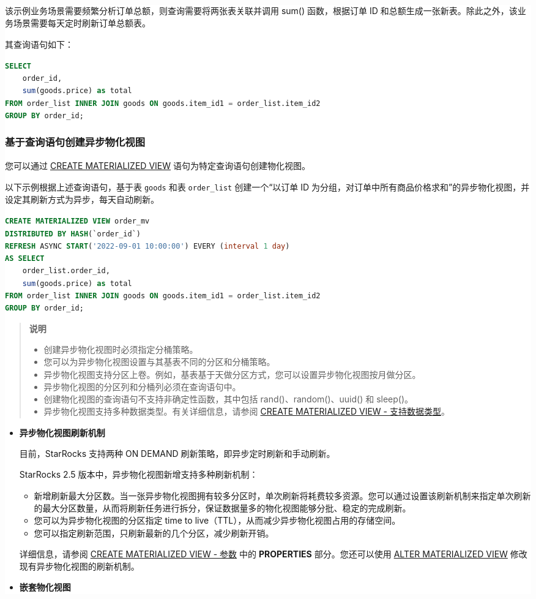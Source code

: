 该示例业务场景需要频繁分析订单总额，则查询需要将两张表关联并调用 sum() 函数，根据订单 ID 和总额生成一张新表。除此之外，该业务场景需要每天定时刷新订单总额表。

其查询语句如下：

```SQL
SELECT
    order_id,
    sum(goods.price) as total
FROM order_list INNER JOIN goods ON goods.item_id1 = order_list.item_id2
GROUP BY order_id;
```

### 基于查询语句创建异步物化视图

您可以通过 [CREATE MATERIALIZED VIEW](../sql-reference/sql-statements/data-definition/CREATE%20MATERIALIZED%20VIEW.md) 语句为特定查询语句创建物化视图。

以下示例根据上述查询语句，基于表 `goods` 和表 `order_list` 创建一个“以订单 ID 为分组，对订单中所有商品价格求和”的异步物化视图，并设定其刷新方式为异步，每天自动刷新。

```SQL
CREATE MATERIALIZED VIEW order_mv
DISTRIBUTED BY HASH(`order_id`)
REFRESH ASYNC START('2022-09-01 10:00:00') EVERY (interval 1 day)
AS SELECT
    order_list.order_id,
    sum(goods.price) as total
FROM order_list INNER JOIN goods ON goods.item_id1 = order_list.item_id2
GROUP BY order_id;
```

> **说明**
>
> - 创建异步物化视图时必须指定分桶策略。
> - 您可以为异步物化视图设置与其基表不同的分区和分桶策略。
> - 异步物化视图支持分区上卷。例如，基表基于天做分区方式，您可以设置异步物化视图按月做分区。
> - 异步物化视图的分区列和分桶列必须在查询语句中。
> - 创建物化视图的查询语句不支持非确定性函数，其中包括 rand()、random()、uuid() 和 sleep()。
> - 异步物化视图支持多种数据类型。有关详细信息，请参阅 [CREATE MATERIALIZED VIEW - 支持数据类型](../sql-reference/sql-statements/data-definition/CREATE%20MATERIALIZED%20VIEW.md#支持数据类型)。

- **异步物化视图刷新机制**

  目前，StarRocks 支持两种 ON DEMAND 刷新策略，即异步定时刷新和手动刷新。

  StarRocks 2.5 版本中，异步物化视图新增支持多种刷新机制：

  - 新增刷新最大分区数。当一张异步物化视图拥有较多分区时，单次刷新将耗费较多资源。您可以通过设置该刷新机制来指定单次刷新的最大分区数量，从而将刷新任务进行拆分，保证数据量多的物化视图能够分批、稳定的完成刷新。
  - 您可以为异步物化视图的分区指定 time to live（TTL），从而减少异步物化视图占用的存储空间。
  - 您可以指定刷新范围，只刷新最新的几个分区，减少刷新开销。
  
  详细信息，请参阅 [CREATE MATERIALIZED VIEW - 参数](../sql-reference/sql-statements/data-definition/CREATE%20MATERIALIZED%20VIEW.md#参数) 中的 **PROPERTIES** 部分。您还可以使用 [ALTER MATERIALIZED VIEW](../sql-reference/sql-statements/data-definition/ALTER%20MATERIALIZED%20VIEW.md) 修改现有异步物化视图的刷新机制。

- **嵌套物化视图**
